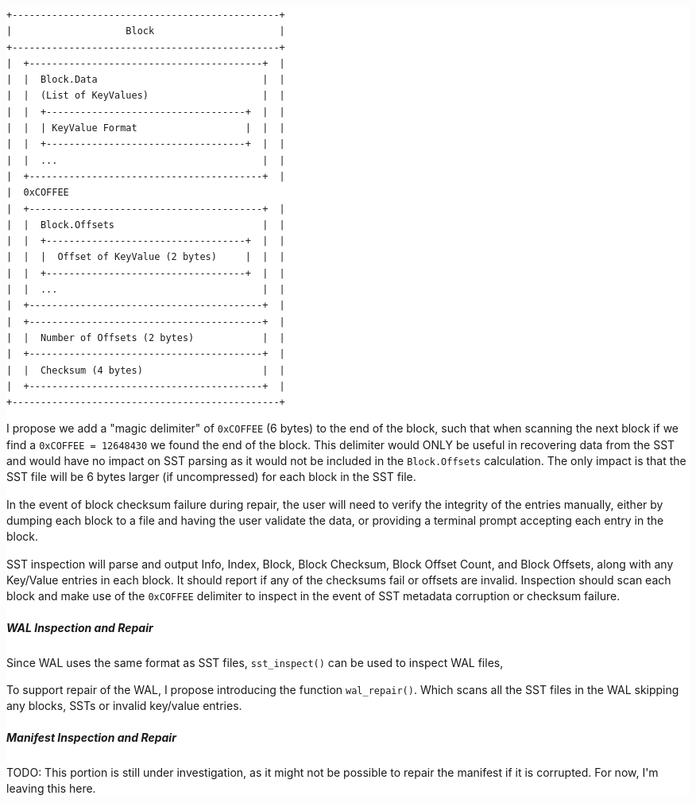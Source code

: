 ```
+-----------------------------------------------+
|                    Block                      |
+-----------------------------------------------+
|  +-----------------------------------------+  |
|  |  Block.Data                             |  |
|  |  (List of KeyValues)                    |  |
|  |  +-----------------------------------+  |  |
|  |  | KeyValue Format                   |  |  |
|  |  +-----------------------------------+  |  |
|  |  ...                                    |  |
|  +-----------------------------------------+  |
|  0xCOFFEE
|  +-----------------------------------------+  |
|  |  Block.Offsets                          |  |
|  |  +-----------------------------------+  |  |
|  |  |  Offset of KeyValue (2 bytes)     |  |  |
|  |  +-----------------------------------+  |  |
|  |  ...                                    |  |
|  +-----------------------------------------+  |
|  +-----------------------------------------+  |
|  |  Number of Offsets (2 bytes)            |  |
|  +-----------------------------------------+  |
|  |  Checksum (4 bytes)                     |  |
|  +-----------------------------------------+  |
+-----------------------------------------------+
```
I propose we add a "magic delimiter" of `0xCOFFEE` (6 bytes) to the end of the
block, such that when scanning the next block if we find a `0xCOFFEE = 12648430`
we found the end of the block. This delimiter would ONLY be useful in recovering data
from the SST and would have no impact on SST parsing as it would not be included in the 
`Block.Offsets` calculation. The only impact is that the SST file will be 6
bytes larger (if uncompressed) for each block in the SST file.

In the event of block checksum failure during repair, the user will need to verify the integrity
of the entries manually, either by dumping each block to a file and having the user validate the data,
or providing a terminal prompt accepting each entry in the block.

SST inspection will parse and output Info, Index, Block, Block Checksum, Block Offset Count,
and Block Offsets, along with any Key/Value entries in each block. It should report if any of the 
checksums fail or offsets are invalid. Inspection should scan each block and make use of the
`0xCOFFEE` delimiter to inspect in the event of SST metadata corruption or checksum failure.

##### WAL Inspection and Repair
Since WAL uses the same format as SST files, `sst_inspect()` can be used to inspect WAL files,

To support repair of the WAL, I propose introducing the function `wal_repair()`. Which scans
all the SST files in the WAL skipping any blocks, SSTs or invalid key/value entries.

##### Manifest Inspection and Repair
TODO: This portion is still under investigation, as it might not be possible to
repair the manifest if it is corrupted. For now, I'm leaving this here.
